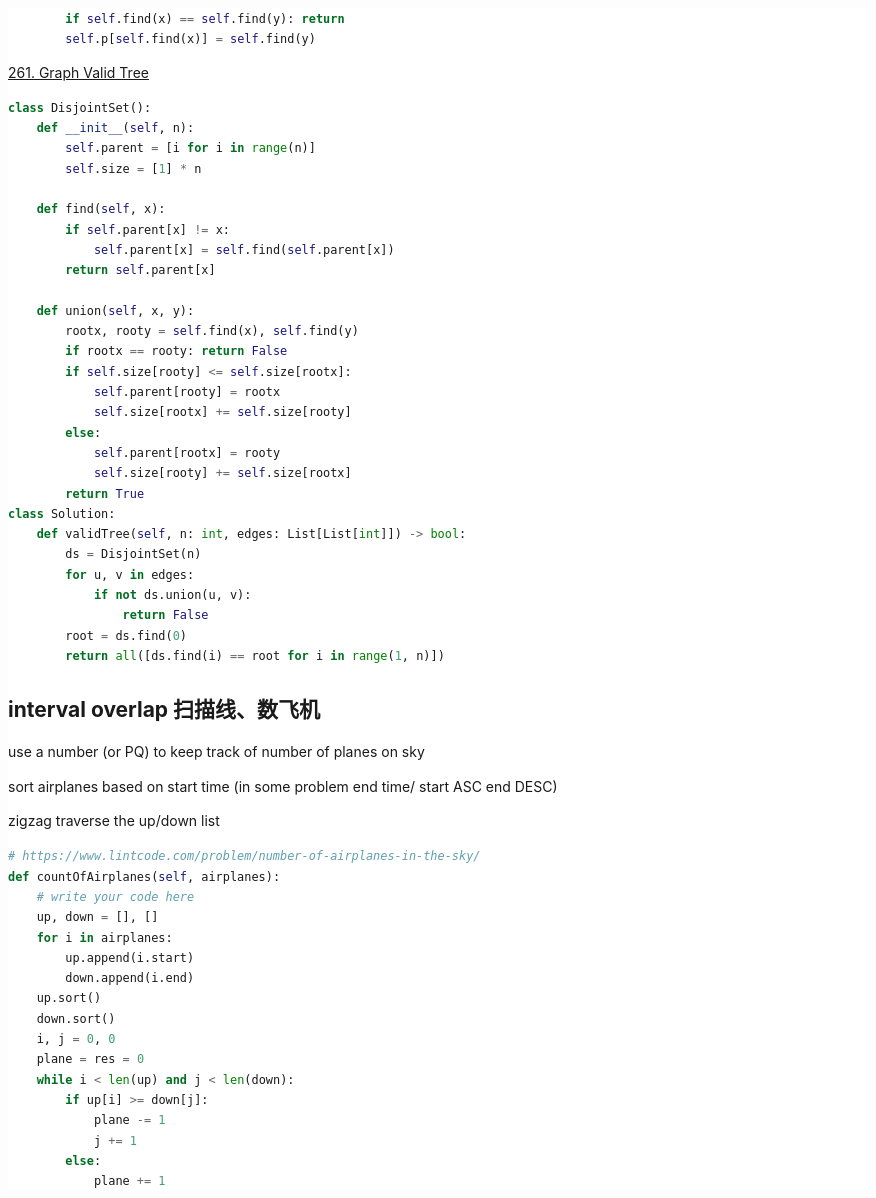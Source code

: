 ```python
        if self.find(x) == self.find(y): return
        self.p[self.find(x)] = self.find(y)

```

[261. Graph Valid Tree](https://leetcode-cn.com/problems/graph-valid-tree/)

```python
class DisjointSet():
    def __init__(self, n):
        self.parent = [i for i in range(n)]
        self.size = [1] * n

    def find(self, x):
        if self.parent[x] != x:
            self.parent[x] = self.find(self.parent[x])
        return self.parent[x]

    def union(self, x, y):
        rootx, rooty = self.find(x), self.find(y)
        if rootx == rooty: return False
        if self.size[rooty] <= self.size[rootx]:
            self.parent[rooty] = rootx
            self.size[rootx] += self.size[rooty]
        else:
            self.parent[rootx] = rooty
            self.size[rooty] += self.size[rootx]
        return True
class Solution:
    def validTree(self, n: int, edges: List[List[int]]) -> bool:
        ds = DisjointSet(n)
        for u, v in edges:
            if not ds.union(u, v):
                return False
        root = ds.find(0)
        return all([ds.find(i) == root for i in range(1, n)])
```



## interval overlap 扫描线、数飞机

use a number (or PQ) to keep track of number of planes on sky

sort airplanes based on start time (in some problem end time/ start ASC end DESC)

zigzag traverse the up/down list

```python
# https://www.lintcode.com/problem/number-of-airplanes-in-the-sky/
def countOfAirplanes(self, airplanes):
    # write your code here
    up, down = [], []
    for i in airplanes:
        up.append(i.start)
        down.append(i.end)
    up.sort()
    down.sort()
    i, j = 0, 0
    plane = res = 0
    while i < len(up) and j < len(down):
        if up[i] >= down[j]:
            plane -= 1
            j += 1
        else:
            plane += 1
```